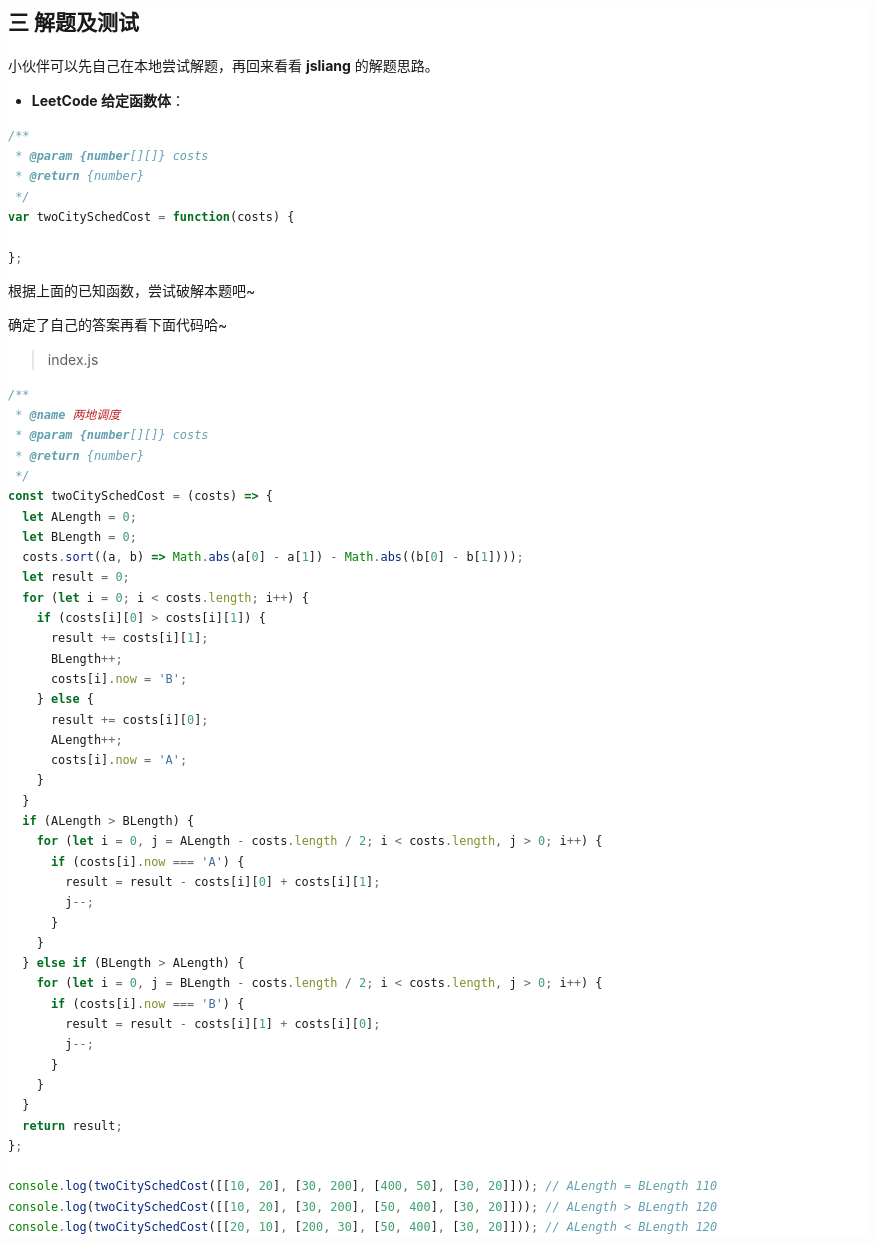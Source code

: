 ## 三 解题及测试



小伙伴可以先自己在本地尝试解题，再回来看看 **jsliang** 的解题思路。

* **LeetCode 给定函数体**：

```js
/**
 * @param {number[][]} costs
 * @return {number}
 */
var twoCitySchedCost = function(costs) {
    
};
```

根据上面的已知函数，尝试破解本题吧~

确定了自己的答案再看下面代码哈~

> index.js

```js
/**
 * @name 两地调度
 * @param {number[][]} costs
 * @return {number}
 */
const twoCitySchedCost = (costs) => {
  let ALength = 0;
  let BLength = 0;
  costs.sort((a, b) => Math.abs(a[0] - a[1]) - Math.abs((b[0] - b[1])));
  let result = 0;
  for (let i = 0; i < costs.length; i++) {
    if (costs[i][0] > costs[i][1]) {
      result += costs[i][1];
      BLength++;
      costs[i].now = 'B';
    } else {
      result += costs[i][0];
      ALength++;
      costs[i].now = 'A';
    }
  }
  if (ALength > BLength) {
    for (let i = 0, j = ALength - costs.length / 2; i < costs.length, j > 0; i++) {
      if (costs[i].now === 'A') {
        result = result - costs[i][0] + costs[i][1];
        j--;
      }
    }
  } else if (BLength > ALength) {
    for (let i = 0, j = BLength - costs.length / 2; i < costs.length, j > 0; i++) {
      if (costs[i].now === 'B') {
        result = result - costs[i][1] + costs[i][0];
        j--;
      }
    }
  }
  return result;
};

console.log(twoCitySchedCost([[10, 20], [30, 200], [400, 50], [30, 20]])); // ALength = BLength 110
console.log(twoCitySchedCost([[10, 20], [30, 200], [50, 400], [30, 20]])); // ALength > BLength 120
console.log(twoCitySchedCost([[20, 10], [200, 30], [50, 400], [30, 20]])); // ALength < BLength 120
```